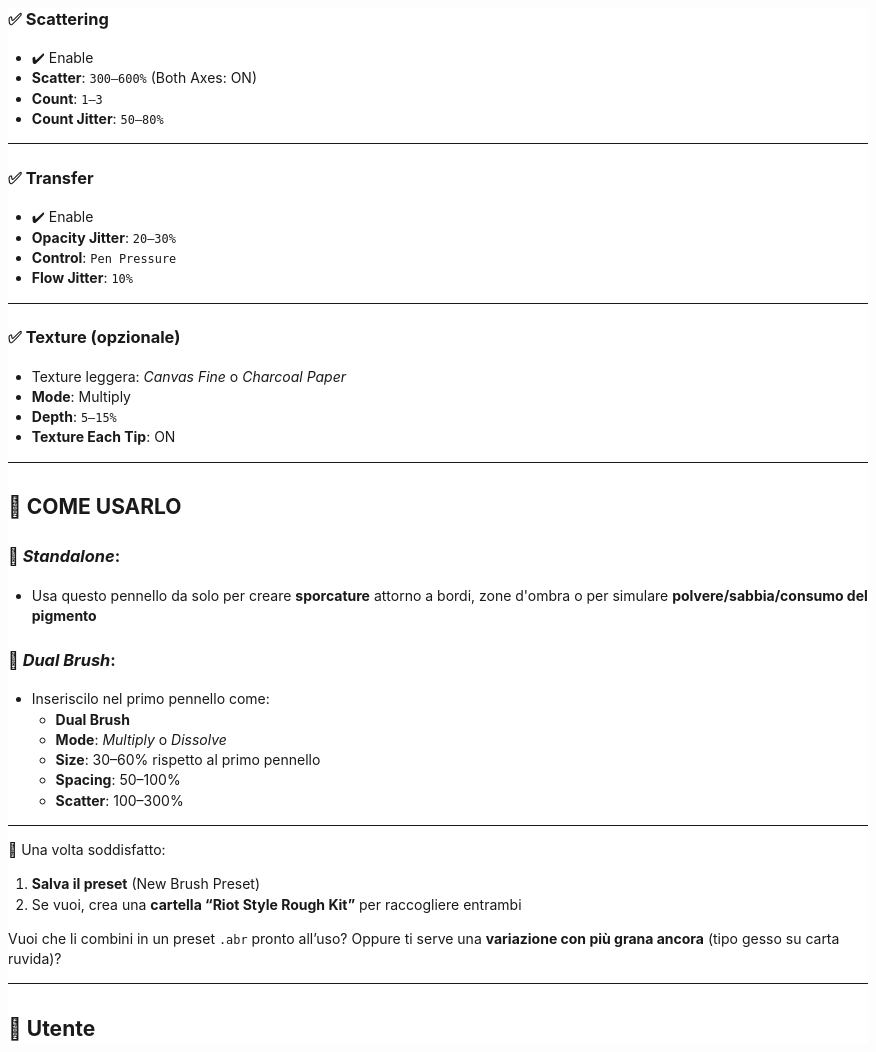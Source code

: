 
### ✅ **Scattering**
- ✔️ Enable  
- **Scatter**: `300–600%` (Both Axes: ON)  
- **Count**: `1–3`  
- **Count Jitter**: `50–80%`  

---

### ✅ **Transfer**
- ✔️ Enable  
- **Opacity Jitter**: `20–30%`  
- **Control**: `Pen Pressure`  
- **Flow Jitter**: `10%`

---

### ✅ **Texture** (opzionale)
- Texture leggera: *Canvas Fine* o *Charcoal Paper*  
- **Mode**: Multiply  
- **Depth**: `5–15%`  
- **Texture Each Tip**: ON

---

## 🧰 COME USARLO

### 🎯 *Standalone*:
- Usa questo pennello da solo per creare **sporcature** attorno a bordi, zone d'ombra o per simulare **polvere/sabbia/consumo del pigmento**

### 🔁 *Dual Brush*:
- Inseriscilo nel primo pennello come:
  - **Dual Brush**
  - **Mode**: *Multiply* o *Dissolve*
  - **Size**: 30–60% rispetto al primo pennello
  - **Spacing**: 50–100%
  - **Scatter**: 100–300%

---

💾 Una volta soddisfatto:
1. **Salva il preset** (New Brush Preset)
2. Se vuoi, crea una **cartella “Riot Style Rough Kit”** per raccogliere entrambi

Vuoi che li combini in un preset `.abr` pronto all’uso? Oppure ti serve una **variazione con più grana ancora** (tipo gesso su carta ruvida)?

---

## 👤 **Utente**
